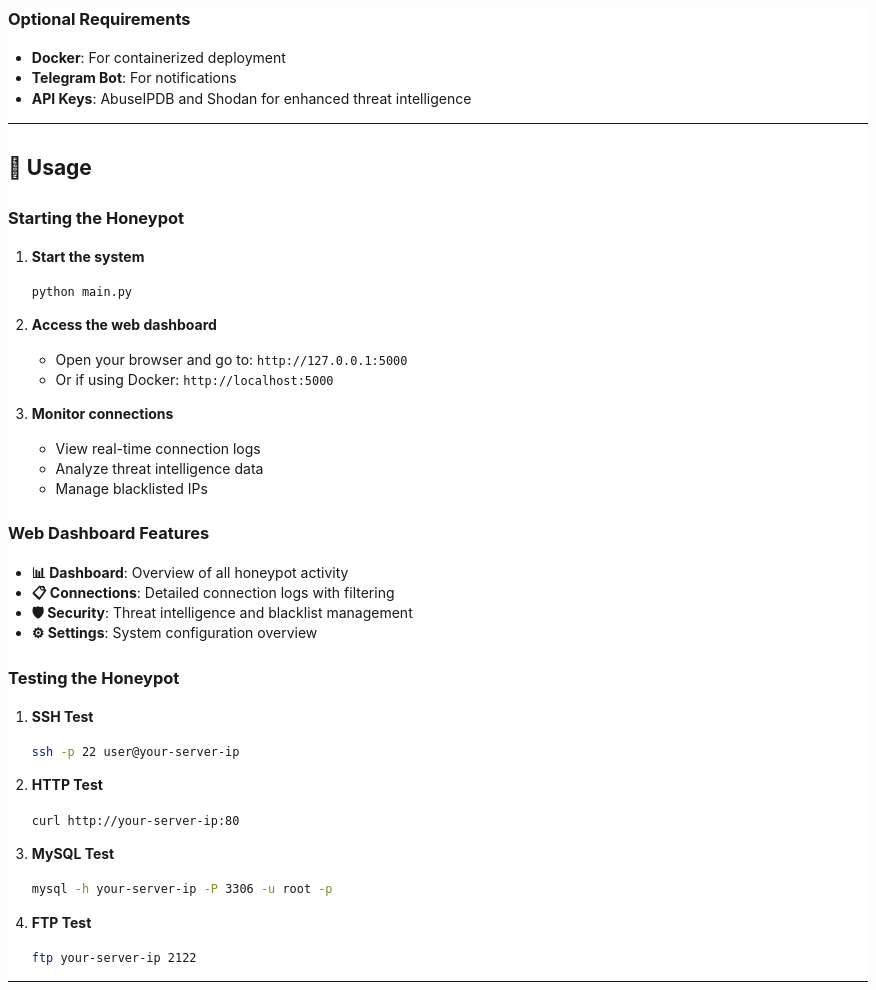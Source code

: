 ### **Optional Requirements**
- **Docker**: For containerized deployment
- **Telegram Bot**: For notifications
- **API Keys**: AbuseIPDB and Shodan for enhanced threat intelligence

---

## 🎯 Usage

### **Starting the Honeypot**

1. **Start the system**
   ```bash
   python main.py
   ```

2. **Access the web dashboard**
   - Open your browser and go to: `http://127.0.0.1:5000`
   - Or if using Docker: `http://localhost:5000`

3. **Monitor connections**
   - View real-time connection logs
   - Analyze threat intelligence data
   - Manage blacklisted IPs

### **Web Dashboard Features**

- **📊 Dashboard**: Overview of all honeypot activity
- **📋 Connections**: Detailed connection logs with filtering
- **🛡️ Security**: Threat intelligence and blacklist management
- **⚙️ Settings**: System configuration overview

### **Testing the Honeypot**

1. **SSH Test**
   ```bash
   ssh -p 22 user@your-server-ip
   ```

2. **HTTP Test**
   ```bash
   curl http://your-server-ip:80
   ```

3. **MySQL Test**
   ```bash
   mysql -h your-server-ip -P 3306 -u root -p
   ```

4. **FTP Test**
   ```bash
   ftp your-server-ip 2122
   ```

---
